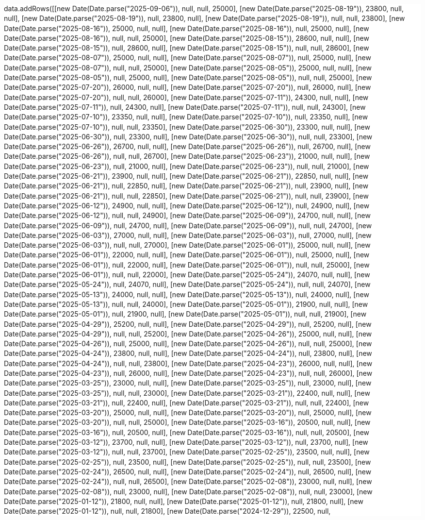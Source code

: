 
data.addRows([[new Date(Date.parse("2025-09-06")), null, null, 25000], [new Date(Date.parse("2025-08-19")), 23800, null, null], [new Date(Date.parse("2025-08-19")), null, 23800, null], [new Date(Date.parse("2025-08-19")), null, null, 23800], [new Date(Date.parse("2025-08-16")), 25000, null, null], [new Date(Date.parse("2025-08-16")), null, 25000, null], [new Date(Date.parse("2025-08-16")), null, null, 25000], [new Date(Date.parse("2025-08-15")), 28600, null, null], [new Date(Date.parse("2025-08-15")), null, 28600, null], [new Date(Date.parse("2025-08-15")), null, null, 28600], [new Date(Date.parse("2025-08-07")), 25000, null, null], [new Date(Date.parse("2025-08-07")), null, 25000, null], [new Date(Date.parse("2025-08-07")), null, null, 25000], [new Date(Date.parse("2025-08-05")), 25000, null, null], [new Date(Date.parse("2025-08-05")), null, 25000, null], [new Date(Date.parse("2025-08-05")), null, null, 25000], [new Date(Date.parse("2025-07-20")), 26000, null, null], [new Date(Date.parse("2025-07-20")), null, 26000, null], [new Date(Date.parse("2025-07-20")), null, null, 26000], [new Date(Date.parse("2025-07-11")), 24300, null, null], [new Date(Date.parse("2025-07-11")), null, 24300, null], [new Date(Date.parse("2025-07-11")), null, null, 24300], [new Date(Date.parse("2025-07-10")), 23350, null, null], [new Date(Date.parse("2025-07-10")), null, 23350, null], [new Date(Date.parse("2025-07-10")), null, null, 23350], [new Date(Date.parse("2025-06-30")), 23300, null, null], [new Date(Date.parse("2025-06-30")), null, 23300, null], [new Date(Date.parse("2025-06-30")), null, null, 23300], [new Date(Date.parse("2025-06-26")), 26700, null, null], [new Date(Date.parse("2025-06-26")), null, 26700, null], [new Date(Date.parse("2025-06-26")), null, null, 26700], [new Date(Date.parse("2025-06-23")), 21000, null, null], [new Date(Date.parse("2025-06-23")), null, 21000, null], [new Date(Date.parse("2025-06-23")), null, null, 21000], [new Date(Date.parse("2025-06-21")), 23900, null, null], [new Date(Date.parse("2025-06-21")), 22850, null, null], [new Date(Date.parse("2025-06-21")), null, 22850, null], [new Date(Date.parse("2025-06-21")), null, 23900, null], [new Date(Date.parse("2025-06-21")), null, null, 22850], [new Date(Date.parse("2025-06-21")), null, null, 23900], [new Date(Date.parse("2025-06-12")), 24900, null, null], [new Date(Date.parse("2025-06-12")), null, 24900, null], [new Date(Date.parse("2025-06-12")), null, null, 24900], [new Date(Date.parse("2025-06-09")), 24700, null, null], [new Date(Date.parse("2025-06-09")), null, 24700, null], [new Date(Date.parse("2025-06-09")), null, null, 24700], [new Date(Date.parse("2025-06-03")), 27000, null, null], [new Date(Date.parse("2025-06-03")), null, 27000, null], [new Date(Date.parse("2025-06-03")), null, null, 27000], [new Date(Date.parse("2025-06-01")), 25000, null, null], [new Date(Date.parse("2025-06-01")), 22000, null, null], [new Date(Date.parse("2025-06-01")), null, 25000, null], [new Date(Date.parse("2025-06-01")), null, 22000, null], [new Date(Date.parse("2025-06-01")), null, null, 25000], [new Date(Date.parse("2025-06-01")), null, null, 22000], [new Date(Date.parse("2025-05-24")), 24070, null, null], [new Date(Date.parse("2025-05-24")), null, 24070, null], [new Date(Date.parse("2025-05-24")), null, null, 24070], [new Date(Date.parse("2025-05-13")), 24000, null, null], [new Date(Date.parse("2025-05-13")), null, 24000, null], [new Date(Date.parse("2025-05-13")), null, null, 24000], [new Date(Date.parse("2025-05-01")), 21900, null, null], [new Date(Date.parse("2025-05-01")), null, 21900, null], [new Date(Date.parse("2025-05-01")), null, null, 21900], [new Date(Date.parse("2025-04-29")), 25200, null, null], [new Date(Date.parse("2025-04-29")), null, 25200, null], [new Date(Date.parse("2025-04-29")), null, null, 25200], [new Date(Date.parse("2025-04-26")), 25000, null, null], [new Date(Date.parse("2025-04-26")), null, 25000, null], [new Date(Date.parse("2025-04-26")), null, null, 25000], [new Date(Date.parse("2025-04-24")), 23800, null, null], [new Date(Date.parse("2025-04-24")), null, 23800, null], [new Date(Date.parse("2025-04-24")), null, null, 23800], [new Date(Date.parse("2025-04-23")), 26000, null, null], [new Date(Date.parse("2025-04-23")), null, 26000, null], [new Date(Date.parse("2025-04-23")), null, null, 26000], [new Date(Date.parse("2025-03-25")), 23000, null, null], [new Date(Date.parse("2025-03-25")), null, 23000, null], [new Date(Date.parse("2025-03-25")), null, null, 23000], [new Date(Date.parse("2025-03-21")), 22400, null, null], [new Date(Date.parse("2025-03-21")), null, 22400, null], [new Date(Date.parse("2025-03-21")), null, null, 22400], [new Date(Date.parse("2025-03-20")), 25000, null, null], [new Date(Date.parse("2025-03-20")), null, 25000, null], [new Date(Date.parse("2025-03-20")), null, null, 25000], [new Date(Date.parse("2025-03-16")), 20500, null, null], [new Date(Date.parse("2025-03-16")), null, 20500, null], [new Date(Date.parse("2025-03-16")), null, null, 20500], [new Date(Date.parse("2025-03-12")), 23700, null, null], [new Date(Date.parse("2025-03-12")), null, 23700, null], [new Date(Date.parse("2025-03-12")), null, null, 23700], [new Date(Date.parse("2025-02-25")), 23500, null, null], [new Date(Date.parse("2025-02-25")), null, 23500, null], [new Date(Date.parse("2025-02-25")), null, null, 23500], [new Date(Date.parse("2025-02-24")), 26500, null, null], [new Date(Date.parse("2025-02-24")), null, 26500, null], [new Date(Date.parse("2025-02-24")), null, null, 26500], [new Date(Date.parse("2025-02-08")), 23000, null, null], [new Date(Date.parse("2025-02-08")), null, 23000, null], [new Date(Date.parse("2025-02-08")), null, null, 23000], [new Date(Date.parse("2025-01-12")), 21800, null, null], [new Date(Date.parse("2025-01-12")), null, 21800, null], [new Date(Date.parse("2025-01-12")), null, null, 21800], [new Date(Date.parse("2024-12-29")), 22500, null,